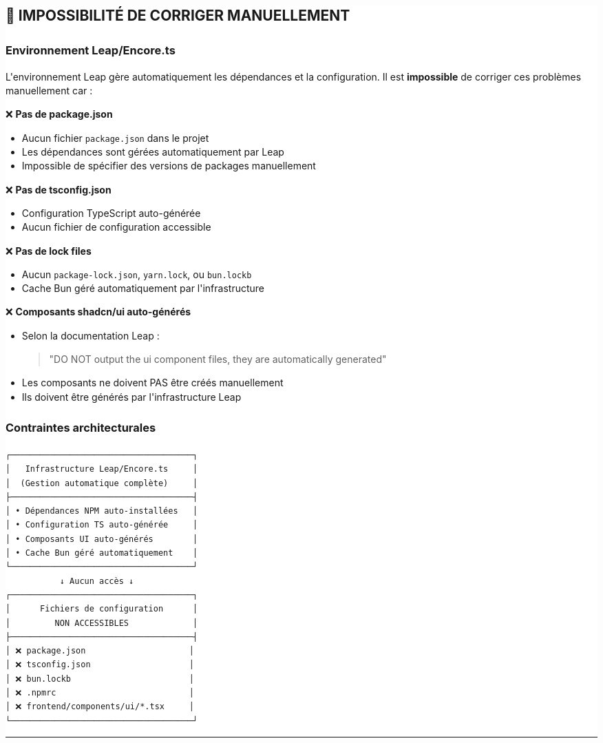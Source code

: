 
## 🚫 IMPOSSIBILITÉ DE CORRIGER MANUELLEMENT

### Environnement Leap/Encore.ts

L'environnement Leap gère automatiquement les dépendances et la configuration. Il est **impossible** de corriger ces problèmes manuellement car :

❌ **Pas de package.json**
- Aucun fichier `package.json` dans le projet
- Les dépendances sont gérées automatiquement par Leap
- Impossible de spécifier des versions de packages manuellement

❌ **Pas de tsconfig.json**
- Configuration TypeScript auto-générée
- Aucun fichier de configuration accessible

❌ **Pas de lock files**
- Aucun `package-lock.json`, `yarn.lock`, ou `bun.lockb`
- Cache Bun géré automatiquement par l'infrastructure

❌ **Composants shadcn/ui auto-générés**
- Selon la documentation Leap :
  > "DO NOT output the ui component files, they are automatically generated"
- Les composants ne doivent PAS être créés manuellement
- Ils doivent être générés par l'infrastructure Leap

### Contraintes architecturales

```
┌─────────────────────────────────────┐
│   Infrastructure Leap/Encore.ts     │
│  (Gestion automatique complète)     │
├─────────────────────────────────────┤
│ • Dépendances NPM auto-installées   │
│ • Configuration TS auto-générée     │
│ • Composants UI auto-générés        │
│ • Cache Bun géré automatiquement    │
└─────────────────────────────────────┘
           ↓ Aucun accès ↓
┌─────────────────────────────────────┐
│      Fichiers de configuration      │
│         NON ACCESSIBLES             │
├─────────────────────────────────────┤
│ ❌ package.json                     │
│ ❌ tsconfig.json                    │
│ ❌ bun.lockb                        │
│ ❌ .npmrc                           │
│ ❌ frontend/components/ui/*.tsx     │
└─────────────────────────────────────┘
```

---
